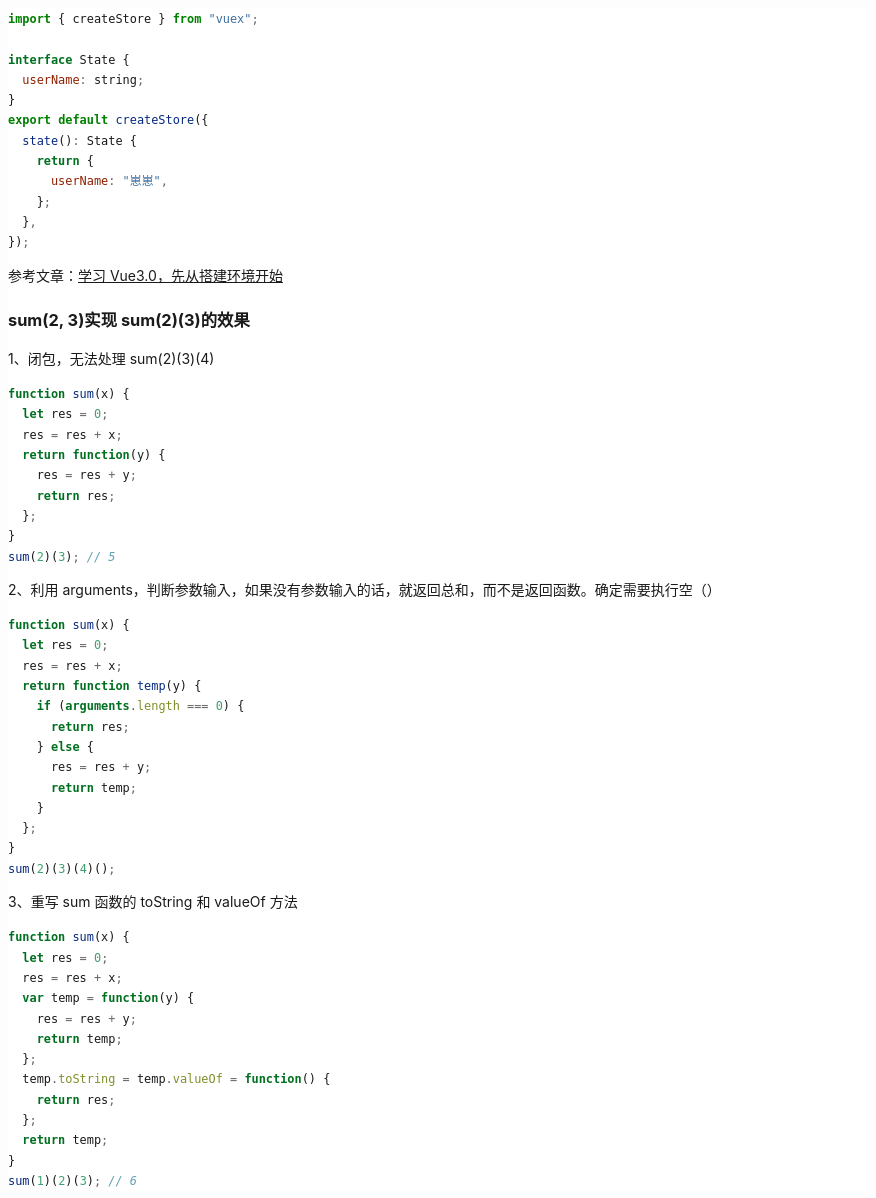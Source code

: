 ```js
import { createStore } from "vuex";

interface State {
  userName: string;
}
export default createStore({
  state(): State {
    return {
      userName: "崽崽",
    };
  },
});
```

参考文章：[学习 Vue3.0，先从搭建环境开始](https://segmentfault.com/a/1190000023737670)

### sum(2, 3)实现 sum(2)(3)的效果

1、闭包，无法处理 sum(2)(3)(4)

```js
function sum(x) {
  let res = 0;
  res = res + x;
  return function(y) {
    res = res + y;
    return res;
  };
}
sum(2)(3); // 5
```

2、利用 arguments，判断参数输入，如果没有参数输入的话，就返回总和，而不是返回函数。确定需要执行空（）

```js
function sum(x) {
  let res = 0;
  res = res + x;
  return function temp(y) {
    if (arguments.length === 0) {
      return res;
    } else {
      res = res + y;
      return temp;
    }
  };
}
sum(2)(3)(4)();
```

3、重写 sum 函数的 toString 和 valueOf 方法

```js
function sum(x) {
  let res = 0;
  res = res + x;
  var temp = function(y) {
    res = res + y;
    return temp;
  };
  temp.toString = temp.valueOf = function() {
    return res;
  };
  return temp;
}
sum(1)(2)(3); // 6
```